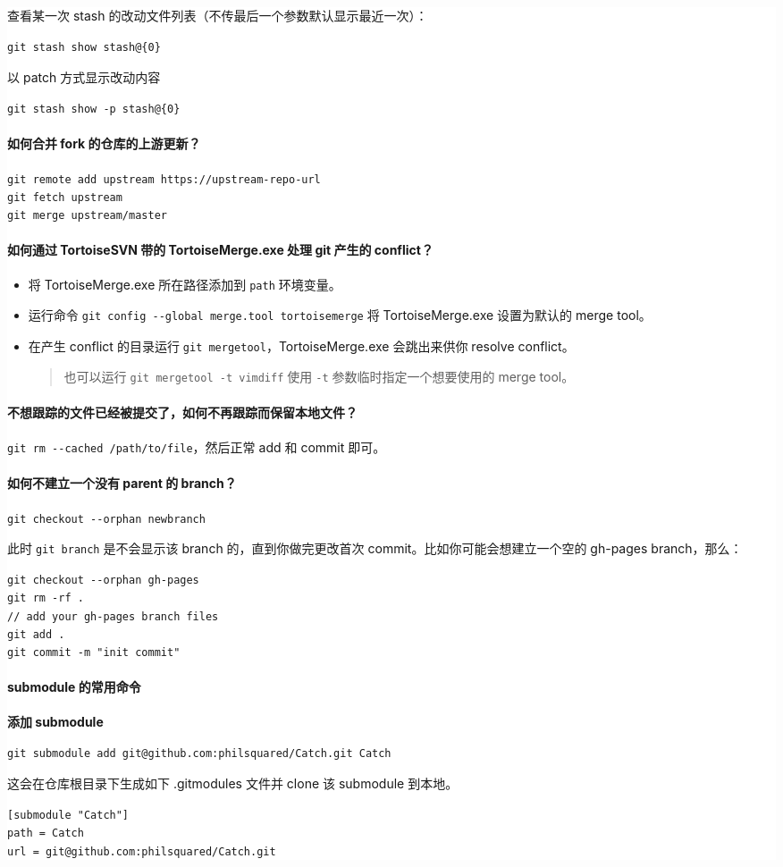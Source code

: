 查看某一次 stash 的改动文件列表（不传最后一个参数默认显示最近一次）：

```
git stash show stash@{0}
```

以 patch 方式显示改动内容

```
git stash show -p stash@{0}
```

#### 如何合并 fork 的仓库的上游更新？

```
git remote add upstream https://upstream-repo-url
git fetch upstream
git merge upstream/master
```

#### 如何通过 TortoiseSVN 带的 TortoiseMerge.exe 处理 git 产生的 conflict？
* 将 TortoiseMerge.exe 所在路径添加到 `path` 环境变量。
* 运行命令 `git config --global merge.tool tortoisemerge` 将 TortoiseMerge.exe 设置为默认的 merge tool。
* 在产生 conflict 的目录运行 `git mergetool`，TortoiseMerge.exe 会跳出来供你 resolve conflict。

  > 也可以运行 `git mergetool -t vimdiff` 使用 `-t` 参数临时指定一个想要使用的 merge tool。

#### 不想跟踪的文件已经被提交了，如何不再跟踪而保留本地文件？

`git rm --cached /path/to/file`，然后正常 add 和 commit 即可。

#### 如何不建立一个没有 parent 的 branch？

```
git checkout --orphan newbranch
```

此时 `git branch` 是不会显示该 branch 的，直到你做完更改首次 commit。比如你可能会想建立一个空的 gh-pages branch，那么：

```
git checkout --orphan gh-pages
git rm -rf .
// add your gh-pages branch files
git add .
git commit -m "init commit"
```

#### submodule 的常用命令

**添加 submodule**

```
git submodule add git@github.com:philsquared/Catch.git Catch
```

这会在仓库根目录下生成如下 .gitmodules 文件并 clone 该 submodule 到本地。

```
[submodule "Catch"]
path = Catch
url = git@github.com:philsquared/Catch.git
```
